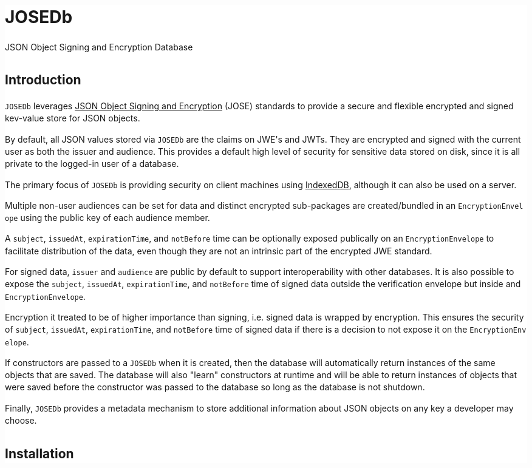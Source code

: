# JOSEDb
JSON Object Signing and Encryption Database

## Introduction

`JOSEDb` leverages [JSON Object Signing and Encryption](https://jose.readthedocs.io/en/latest/) (JOSE) standards to 
provide a secure and flexible encrypted and signed kev-value store for JSON objects.

By default, all JSON values stored via `JOSEDb` are the claims on JWE's and JWTs. They are encrypted and signed with the 
current user as both the issuer and audience. This provides a default high level of security for sensitive data stored 
on disk, since it is all private to the logged-in user of a database.

The primary focus of `JOSEDb` is providing security on client machines using [IndexedDB](https://developer.mozilla.org/en-US/docs/Web/API/IndexedDB_API), 
although it can also be used on a server.

Multiple non-user audiences can be set for data and distinct encrypted sub-packages are created/bundled in an `EncryptionEnvelope`
using the public key of each audience member.

A `subject`, `issuedAt`, `expirationTime`, and `notBefore` time can be optionally exposed publically on an  `EncryptionEnvelope` 
to facilitate distribution of the data, even though they are not an intrinsic part of the encrypted JWE standard.

For signed data, `issuer` and `audience` are public by default to support interoperability with other databases. It is also possible 
to expose the `subject`, `issuedAt`, `expirationTime`, and `notBefore` time of signed data outside the verification envelope 
but inside and `EncryptionEnvelope`.

Encryption it treated to be of higher importance than signing, i.e. signed data is wrapped by encryption. This ensures the 
security of `subject`, `issuedAt`, `expirationTime`, and `notBefore` time of signed data if there is a decision to not expose 
it on the `EncryptionEnvelope`.

If constructors are passed to a `JOSEDb` when it is created, then the database will automatically return instances of the 
same objects that are saved. The database will also "learn" constructors at runtime and will be able to return instances 
of objects that were saved before the constructor was passed to the database so long as the database is not shutdown.

Finally, `JOSEDb` provides a metadata mechanism to store additional information about JSON objects on any key a developer 
may choose.

## Installation
